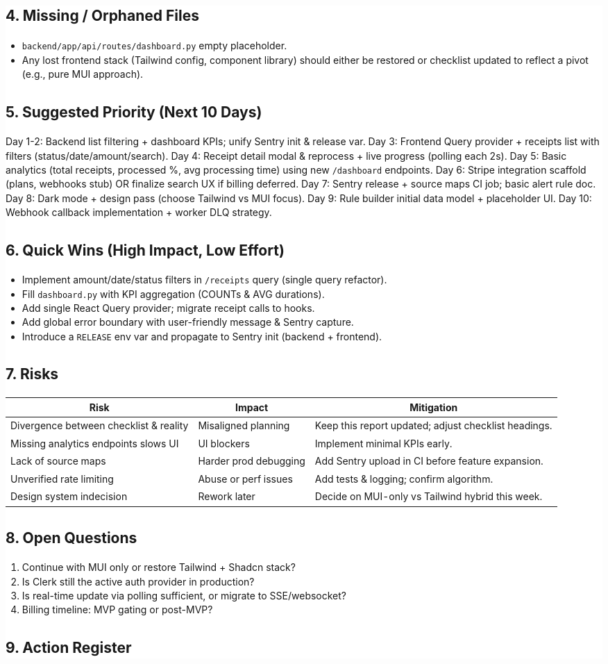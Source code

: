 ## 4. Missing / Orphaned Files

- `backend/app/api/routes/dashboard.py` empty placeholder.  
- Any lost frontend stack (Tailwind config, component library) should either be restored or checklist updated to reflect a pivot (e.g., pure MUI approach).  

## 5. Suggested Priority (Next 10 Days)

Day 1-2: Backend list filtering + dashboard KPIs; unify Sentry init & release var.
Day 3: Frontend Query provider + receipts list with filters (status/date/amount/search).
Day 4: Receipt detail modal & reprocess + live progress (polling each 2s).
Day 5: Basic analytics (total receipts, processed %, avg processing time) using new `/dashboard` endpoints.
Day 6: Stripe integration scaffold (plans, webhooks stub) OR finalize search UX if billing deferred.
Day 7: Sentry release + source maps CI job; basic alert rule doc.
Day 8: Dark mode + design pass (choose Tailwind vs MUI focus).
Day 9: Rule builder initial data model + placeholder UI.
Day 10: Webhook callback implementation + worker DLQ strategy.

## 6. Quick Wins (High Impact, Low Effort)

- Implement amount/date/status filters in `/receipts` query (single query refactor).
- Fill `dashboard.py` with KPI aggregation (COUNTs & AVG durations).
- Add single React Query provider; migrate receipt calls to hooks.
- Add global error boundary with user-friendly message & Sentry capture.
- Introduce a `RELEASE` env var and propagate to Sentry init (backend + frontend).

## 7. Risks

| Risk | Impact | Mitigation |
|------|--------|-----------|
| Divergence between checklist & reality | Misaligned planning | Keep this report updated; adjust checklist headings. |
| Missing analytics endpoints slows UI | UI blockers | Implement minimal KPIs early. |
| Lack of source maps | Harder prod debugging | Add Sentry upload in CI before feature expansion. |
| Unverified rate limiting | Abuse or perf issues | Add tests & logging; confirm algorithm. |
| Design system indecision | Rework later | Decide on MUI-only vs Tailwind hybrid this week. |

## 8. Open Questions

1. Continue with MUI only or restore Tailwind + Shadcn stack?  
2. Is Clerk still the active auth provider in production?  
3. Is real-time update via polling sufficient, or migrate to SSE/websocket?  
4. Billing timeline: MVP gating or post-MVP?  

## 9. Action Register

